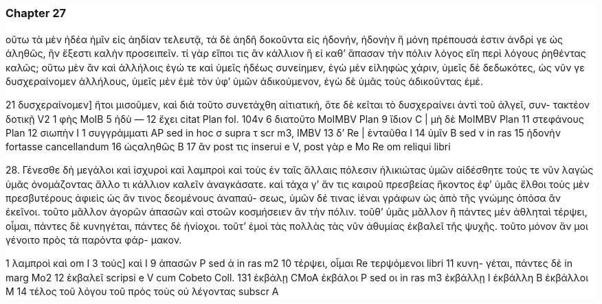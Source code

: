 
### Chapter 27

<p>οὕτω
τὰ μὲν ἡδέα ἡμῖν εἰς ἀηδίαν τελευτᾷ, τὰ δὲ ἀηδῆ
δοκοῦντα εἰς ἡδονήν, ἡδονὴν ἣ μόνη πρέπουσά ἐστιν <lb n="15"/>
ἀνδρί γε ὡς ἀληθῶς, ἣν ἔξεστι καλὴν προσειπεῖν. τί
γὰρ εἴποι τις ἂν κάλλιον ἢ εἰ καθ’ ἅπασαν τὴν πόλιν
λόγος εἵη περὶ λόγους ῥηθέντας καλῶς; οὕτω μὲν ἂν
καὶ ἀλλήλοις ἐγώ τε καὶ ὑμεῖς ἡδέως συνείημεν, ἐγὼ
μὲν εἰληφὼς χάριν, ὑμεῖς δὲ δεδωκότες, ὡς νῦν γε <lb n="20"/>
δυσχεραίνομεν ἀλλήλους, ὑμεῖς μὲν ἐμὲ τὸν ὑφ’ ὑμῶν
ἀδικούμενον, ἐγὼ δὲ ὑμᾶς τοὺς ἀδικοῦντας ἐμέ.</p>
<note type="footnote">21 δυσχεραίνομεν] ἤτοι μισοῦμεν, καὶ διὰ τοῦτο συνετάχθη
αἰτιατικὴ, ὅτε δὲ κεῖται τὸ δυσχεραίνει ἀντὶ τοῦ ἀλγεῖ, συν-
τακτέον δοτικῇ V2</note>
<note type="footnote">1 φὴς ΜοΙΒ 5 ἡδὺ — 12 ἔχει citat Plan fol. 104v
6 διατοῦτο MoIMBV Plan 9 ἴδιον C | μὴ δὲ MoIMBV
Plan 11 στεφάνους Plan 12 σιωπὴν I 1 συγγράμματι ΑΡ
sed in hoc σ supra τ scr m3, IMBV 13 δ’ Re | ἐνταῦθα Ι</note>
<note type="footnote">14 ὑμῖν Β sed ν in ras 15 ἡδονὴν fortasse cancellandum</note>
<note type="footnote">16 ὡςαληθῶς Β 17 ἂν post τις inserui e V, post γὰρ e
Mo Re om reliqui libri</note>

<pb n="224"/>
<p>28. Γένεσθε δὴ μεγάλοι καὶ ἰσχυροὶ καὶ λαμπροὶ
καὶ τοὺς ἐν ταῖς ἄλλαις πόλεσιν ἡλικιώτας ὑμῶν
αἰδέσθητε τούς τε νῦν λαγὼς ὑμᾶς ὀνομάζοντας ἄλλο
τι κάλλιον καλεῖν ἀναγκάσατε. καὶ τάχα γ’ ἄν τις
<lb n="5"/> καιροῦ πρεσβείας ἥκοντος ἐφ’ ὑμᾶς ἔλθοι τοὺς μὲν
πρεσβυτέρους ἀφιεὶς ὡς ἄν τινος δεομένους ἀναπαύ-
σεως, ὑμῶν δέ τινας ἰέναι γράφων ὡς
ἀπὸ τῆς γνώμης ὁπόσα ἂν ἐκεῖνοι. τοῦτο μᾶλλον
ἀγορῶν ἁπασῶν καὶ στοῶν κοσμήσειεν ἂν τὴν πόλιν.
<lb n="10"/> τοῦθ’ ὑμᾶς μᾶλλον ἢ πάντες μὲν ἀθληταὶ τέρψει,
οἶμαι, πάντες δὲ κυνηγέται, πάντες δὲ ἡνίοχοι. τοῦτ’
ἐμοὶ τὰς πολλὰς τὰς νῦν ἀθυμίας ἐκβαλεῖ τῆς ψυχῆς.
τοῦτο μόνον ἄν μοι γένοιτο πρὸς τὰ παρόντα φάρ-
μακον.</p>
<note type="footnote">1 λαμπροὶ καὶ om Ι 3 τούς] καὶ Ι 9 ἁπασῶν Ρ sed
ἁ in ras m2 10 τέρψει, οἶμαι Re τερψόμενοι libri 11 κυνη-
γέται, πάντες δὲ in marg Μο2 12 ἐκβαλεῖ scripsi e V cum
Cobeto Coll. 131 ἐκβάλῃ CMoA ἐκβάλοι Ρ sed οι in ras m3
ἐκβάλλῃ Ι ἐκβάλλη Β ἐκβάλλοι Μ 14 τέλος τοῦ λόγου τοῦ
πρὸς τοὺς οὐ λέγοντας subscr Α</note>

